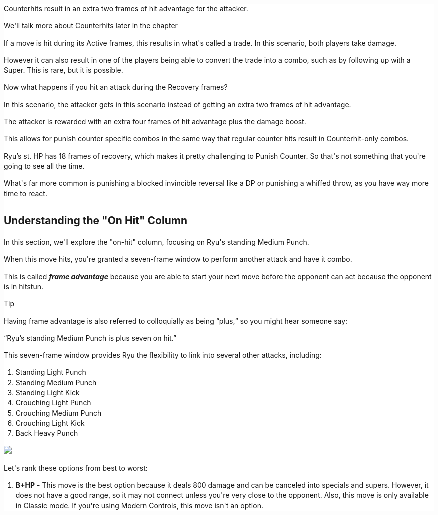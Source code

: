 Counterhits result in an extra two frames of hit advantage for the attacker.

We'll talk more about Counterhits later in the chapter

If a move is hit during its Active frames, this results in what's called a trade.  In this scenario, both players take damage.

However it can also result in one of the players being able to convert the trade into a combo, such as by following up with a Super.  This is rare, but it is possible.

Now what happens if you hit an attack during the Recovery frames?

In this scenario, the attacker gets in this scenario instead of getting an extra two frames of hit advantage.

The attacker is rewarded with an extra four frames of hit advantage plus the damage boost.

This allows for punish counter specific combos in the same way that regular counter hits result in Counterhit-only combos.

Ryu’s st. HP has 18 frames of recovery, which makes it pretty challenging to Punish Counter.  So that's not something that you're going to see all the time.

What's far more common is punishing a blocked invincible reversal like a DP or punishing a whiffed throw, as you have way more time to react.

## Understanding the "On Hit" Column

In this section, we'll explore the "on-hit" column, focusing on Ryu's standing Medium Punch. 

When this move hits, you're granted a seven-frame window to perform another attack and have it combo.

This is called ***frame advantage*** because you are able to start your next move before the opponent can act because the opponent is in hitstun.

> [!tip] 
> Having frame advantage is also referred to colloquially as being “plus,“ so you might hear someone say:
> 
> “Ryu’s standing Medium Punch is plus seven on hit.”

This seven-frame window provides Ryu the flexibility to link into several other attacks, including:

1. Standing Light Punch
2. Standing Medium Punch
3. Standing Light Kick
4. Crouching Light Punch
5. Crouching Medium Punch
6. Crouching Light Kick
7. Back Heavy Punch

![](images/2023-05-11-23-23-59.png)

Let's rank these options from best to worst:

1. **B+HP** - This move is the best option because it deals 800 damage and can be canceled into specials and supers. However, it does not have a good range, so it may not connect unless you're very close to the opponent. Also, this move is only available in Classic mode. If you're using Modern Controls, this move isn't an option.
